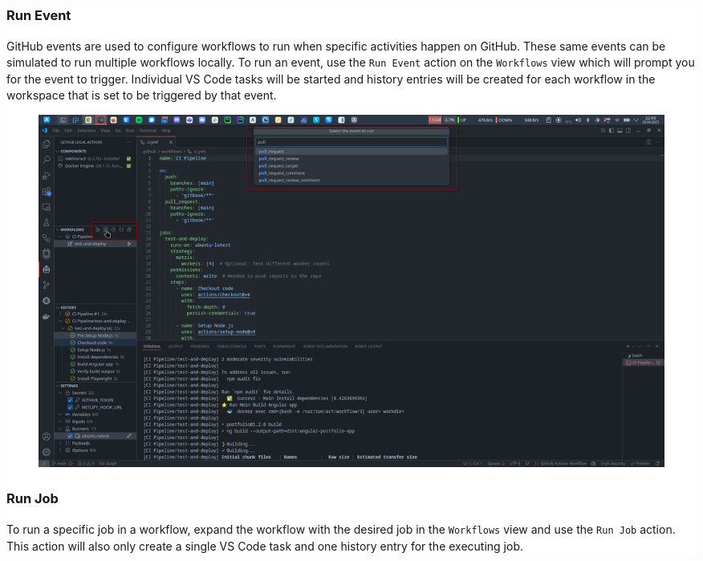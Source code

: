 ### Run Event <a href="#run-event" id="run-event"></a>

GitHub events are used to configure workflows to run when specific activities happen on GitHub. These same events can be simulated to run multiple workflows locally. To run an event, use the `Run Event` action on the `Workflows` view which will prompt you for the event to trigger. Individual VS Code tasks will be started and history entries will be created for each workflow in the workspace that is set to be triggered by that event.

<figure><img src="../../.gitbook/assets/extension_event.png" alt=""><figcaption></figcaption></figure>

### Run Job <a href="#run-job" id="run-job"></a>

To run a specific job in a workflow, expand the workflow with the desired job in the `Workflows` view and use the `Run Job` action. This action will also only create a single VS Code task and one history entry for the executing job.
